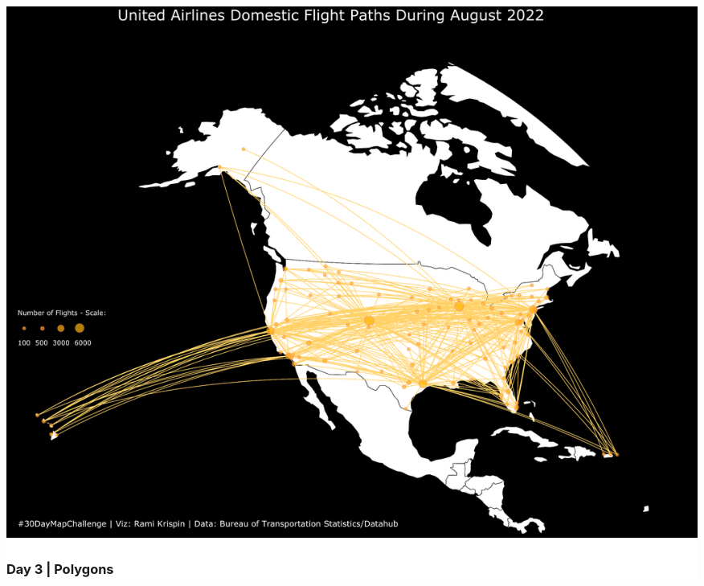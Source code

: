 [<img src="images/day2.png" width="100%" />](https://github.com/RamiKrispin/30DayMapChallenge/blob/main/day02/lines.R)

### Day 3 | Polygons
